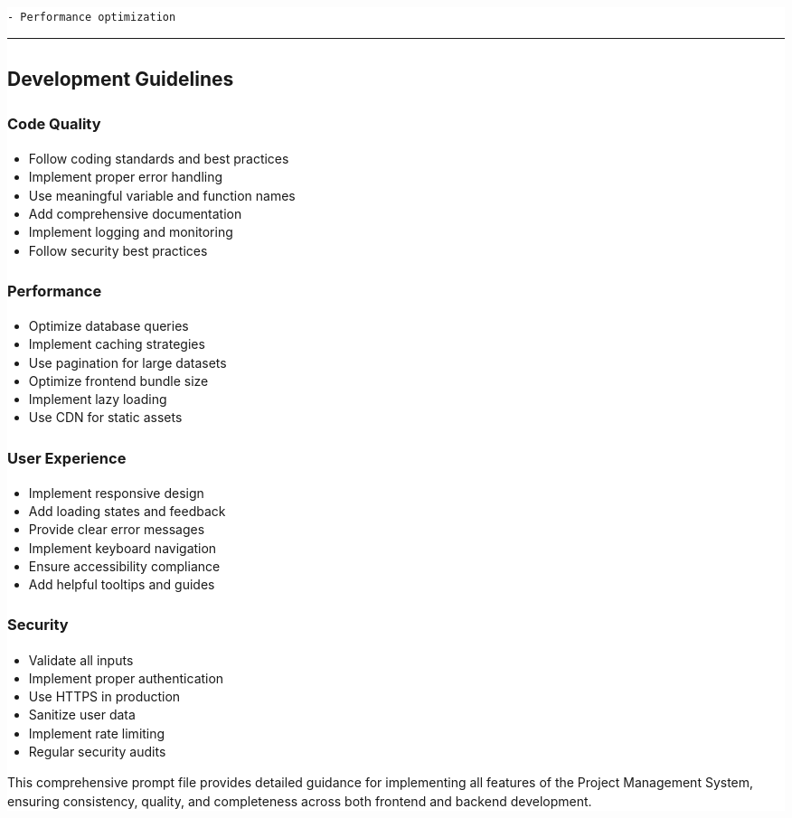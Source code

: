 ```
- Performance optimization
```

---

## Development Guidelines

### Code Quality
- Follow coding standards and best practices
- Implement proper error handling
- Use meaningful variable and function names
- Add comprehensive documentation
- Implement logging and monitoring
- Follow security best practices

### Performance
- Optimize database queries
- Implement caching strategies
- Use pagination for large datasets
- Optimize frontend bundle size
- Implement lazy loading
- Use CDN for static assets

### User Experience
- Implement responsive design
- Add loading states and feedback
- Provide clear error messages
- Implement keyboard navigation
- Ensure accessibility compliance
- Add helpful tooltips and guides

### Security
- Validate all inputs
- Implement proper authentication
- Use HTTPS in production
- Sanitize user data
- Implement rate limiting
- Regular security audits

This comprehensive prompt file provides detailed guidance for implementing all features of the Project Management System, ensuring consistency, quality, and completeness across both frontend and backend development. 